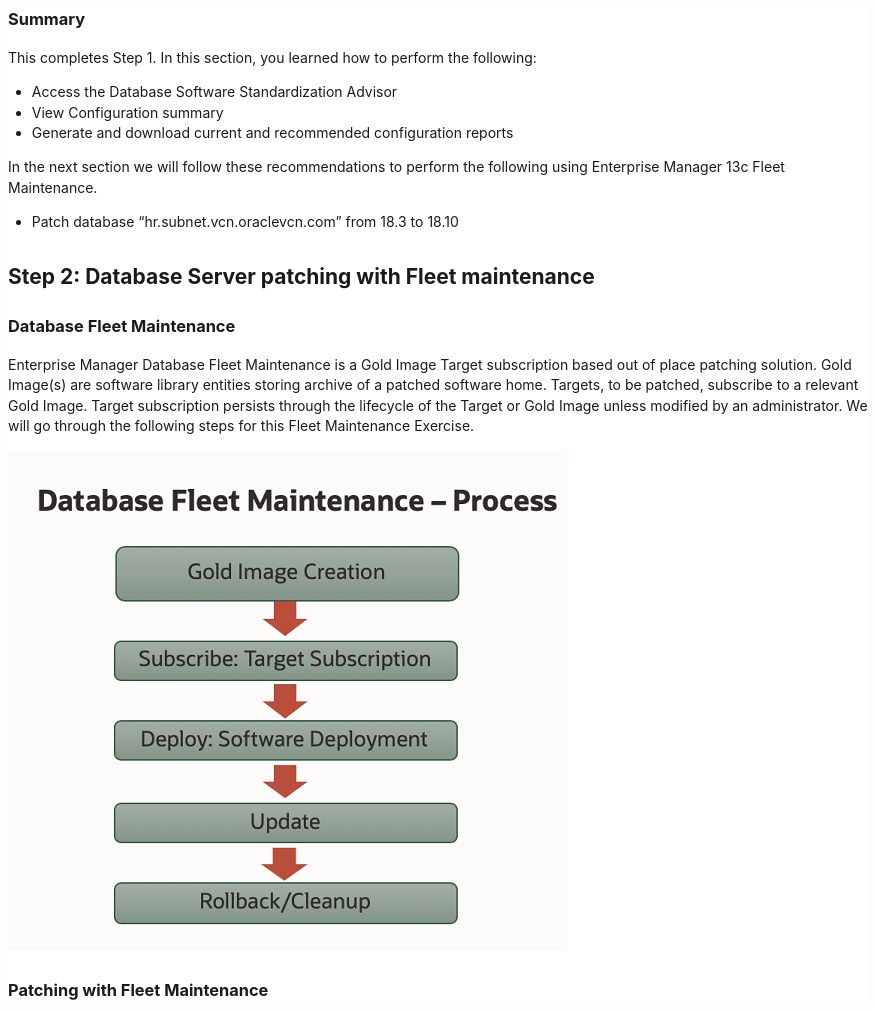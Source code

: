 ### Summary
This completes Step 1. In this section, you learned how to perform the following:

  - Access the Database Software Standardization Advisor
  - View Configuration summary
  - Generate and download current and recommended configuration reports

In the next section we will follow these recommendations to perform the following using Enterprise Manager 13c Fleet Maintenance.

  - Patch database “hr.subnet.vcn.oraclevcn.com” from 18.3 to 18.10

## **Step 2:** Database Server patching with Fleet maintenance

### Database Fleet Maintenance

Enterprise Manager Database Fleet Maintenance is a Gold Image Target subscription based out of place patching solution. Gold Image(s) are software library entities storing archive of a patched software home. Targets, to be patched, subscribe to a relevant Gold Image. Target subscription persists through the lifecycle of the Target or Gold Image unless modified by an administrator. We will go through the following steps for this Fleet Maintenance Exercise.

  ![](images/DB_Fleet_Patching.png " ")

### Patching with Fleet Maintenance
